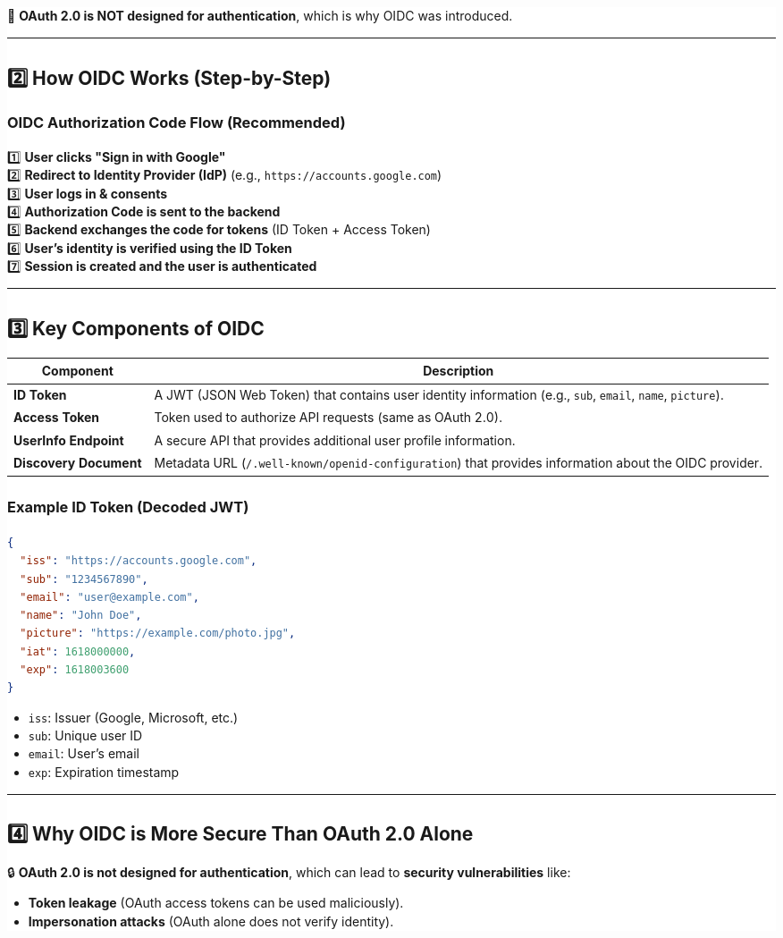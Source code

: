 🔹 **OAuth 2.0 is NOT designed for authentication**, which is why OIDC was introduced.

---

## **2️⃣ How OIDC Works (Step-by-Step)**
### **OIDC Authorization Code Flow (Recommended)**
1️⃣ **User clicks "Sign in with Google"**  
2️⃣ **Redirect to Identity Provider (IdP)** (e.g., `https://accounts.google.com`)  
3️⃣ **User logs in & consents**  
4️⃣ **Authorization Code is sent to the backend**  
5️⃣ **Backend exchanges the code for tokens** (ID Token + Access Token)  
6️⃣ **User’s identity is verified using the ID Token**  
7️⃣ **Session is created and the user is authenticated**

---

## **3️⃣ Key Components of OIDC**
| **Component** | **Description** |
|--------------|----------------|
| **ID Token** | A JWT (JSON Web Token) that contains user identity information (e.g., `sub`, `email`, `name`, `picture`). |
| **Access Token** | Token used to authorize API requests (same as OAuth 2.0). |
| **UserInfo Endpoint** | A secure API that provides additional user profile information. |
| **Discovery Document** | Metadata URL (`/.well-known/openid-configuration`) that provides information about the OIDC provider. |

### **Example ID Token (Decoded JWT)**
```json
{
  "iss": "https://accounts.google.com",
  "sub": "1234567890",
  "email": "user@example.com",
  "name": "John Doe",
  "picture": "https://example.com/photo.jpg",
  "iat": 1618000000,
  "exp": 1618003600
}
```
- `iss`: Issuer (Google, Microsoft, etc.)
- `sub`: Unique user ID
- `email`: User’s email
- `exp`: Expiration timestamp

---

## **4️⃣ Why OIDC is More Secure Than OAuth 2.0 Alone**
🔒 **OAuth 2.0 is not designed for authentication**, which can lead to **security vulnerabilities** like:
- **Token leakage** (OAuth access tokens can be used maliciously).
- **Impersonation attacks** (OAuth alone does not verify identity).
